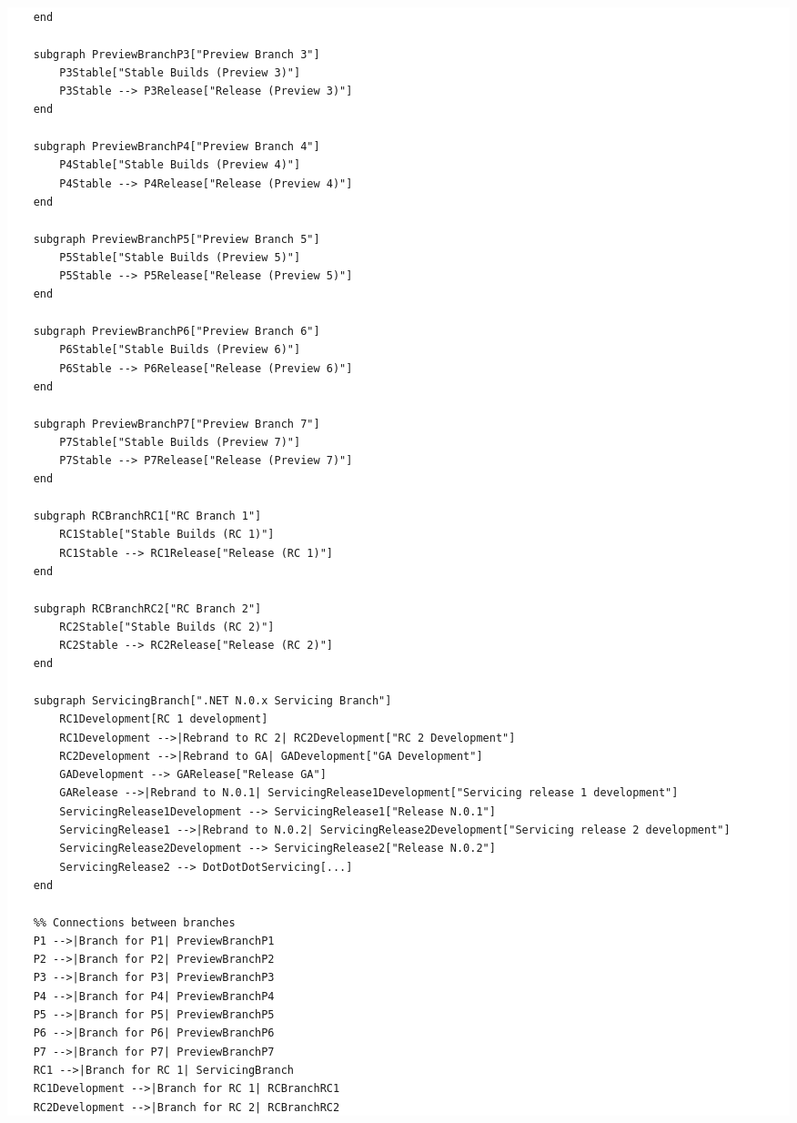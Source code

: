```mermaid
    end

    subgraph PreviewBranchP3["Preview Branch 3"]
        P3Stable["Stable Builds (Preview 3)"]
        P3Stable --> P3Release["Release (Preview 3)"]
    end

    subgraph PreviewBranchP4["Preview Branch 4"]
        P4Stable["Stable Builds (Preview 4)"]
        P4Stable --> P4Release["Release (Preview 4)"]
    end

    subgraph PreviewBranchP5["Preview Branch 5"]
        P5Stable["Stable Builds (Preview 5)"]
        P5Stable --> P5Release["Release (Preview 5)"]
    end

    subgraph PreviewBranchP6["Preview Branch 6"]
        P6Stable["Stable Builds (Preview 6)"]
        P6Stable --> P6Release["Release (Preview 6)"]
    end

    subgraph PreviewBranchP7["Preview Branch 7"]
        P7Stable["Stable Builds (Preview 7)"]
        P7Stable --> P7Release["Release (Preview 7)"]
    end

    subgraph RCBranchRC1["RC Branch 1"]
        RC1Stable["Stable Builds (RC 1)"]
        RC1Stable --> RC1Release["Release (RC 1)"]
    end

    subgraph RCBranchRC2["RC Branch 2"]
        RC2Stable["Stable Builds (RC 2)"]
        RC2Stable --> RC2Release["Release (RC 2)"]
    end

    subgraph ServicingBranch[".NET N.0.x Servicing Branch"]
        RC1Development[RC 1 development]
        RC1Development -->|Rebrand to RC 2| RC2Development["RC 2 Development"]
        RC2Development -->|Rebrand to GA| GADevelopment["GA Development"]
        GADevelopment --> GARelease["Release GA"]
        GARelease -->|Rebrand to N.0.1| ServicingRelease1Development["Servicing release 1 development"]
        ServicingRelease1Development --> ServicingRelease1["Release N.0.1"]
        ServicingRelease1 -->|Rebrand to N.0.2| ServicingRelease2Development["Servicing release 2 development"]
        ServicingRelease2Development --> ServicingRelease2["Release N.0.2"]
        ServicingRelease2 --> DotDotDotServicing[...]
    end

    %% Connections between branches
    P1 -->|Branch for P1| PreviewBranchP1
    P2 -->|Branch for P2| PreviewBranchP2
    P3 -->|Branch for P3| PreviewBranchP3
    P4 -->|Branch for P4| PreviewBranchP4
    P5 -->|Branch for P5| PreviewBranchP5
    P6 -->|Branch for P6| PreviewBranchP6
    P7 -->|Branch for P7| PreviewBranchP7
    RC1 -->|Branch for RC 1| ServicingBranch
    RC1Development -->|Branch for RC 1| RCBranchRC1
    RC2Development -->|Branch for RC 2| RCBranchRC2
```